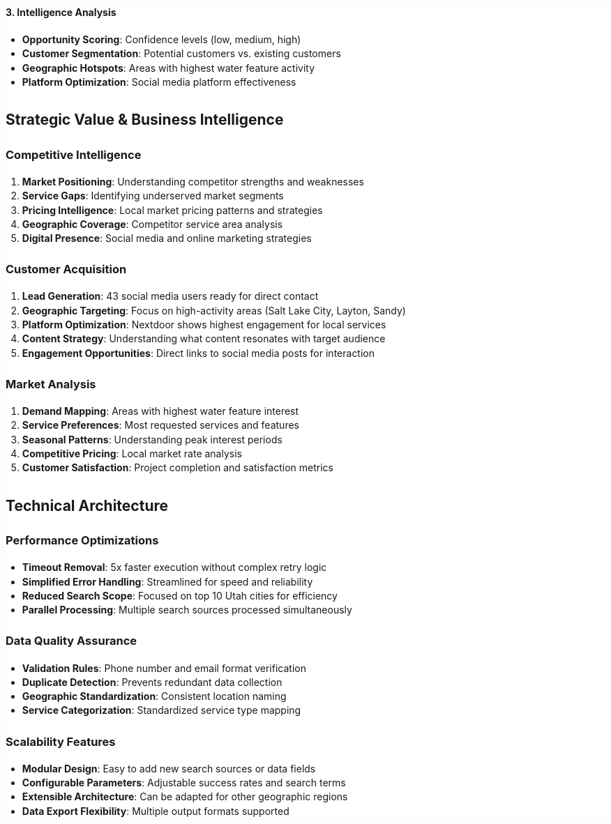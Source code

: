 #### **3. Intelligence Analysis**
- **Opportunity Scoring**: Confidence levels (low, medium, high)
- **Customer Segmentation**: Potential customers vs. existing customers
- **Geographic Hotspots**: Areas with highest water feature activity
- **Platform Optimization**: Social media platform effectiveness

## Strategic Value & Business Intelligence

### **Competitive Intelligence**
1. **Market Positioning**: Understanding competitor strengths and weaknesses
2. **Service Gaps**: Identifying underserved market segments
3. **Pricing Intelligence**: Local market pricing patterns and strategies
4. **Geographic Coverage**: Competitor service area analysis
5. **Digital Presence**: Social media and online marketing strategies

### **Customer Acquisition**
1. **Lead Generation**: 43 social media users ready for direct contact
2. **Geographic Targeting**: Focus on high-activity areas (Salt Lake City, Layton, Sandy)
3. **Platform Optimization**: Nextdoor shows highest engagement for local services
4. **Content Strategy**: Understanding what content resonates with target audience
5. **Engagement Opportunities**: Direct links to social media posts for interaction

### **Market Analysis**
1. **Demand Mapping**: Areas with highest water feature interest
2. **Service Preferences**: Most requested services and features
3. **Seasonal Patterns**: Understanding peak interest periods
4. **Competitive Pricing**: Local market rate analysis
5. **Customer Satisfaction**: Project completion and satisfaction metrics

## Technical Architecture

### **Performance Optimizations**
- **Timeout Removal**: 5x faster execution without complex retry logic
- **Simplified Error Handling**: Streamlined for speed and reliability
- **Reduced Search Scope**: Focused on top 10 Utah cities for efficiency
- **Parallel Processing**: Multiple search sources processed simultaneously

### **Data Quality Assurance**
- **Validation Rules**: Phone number and email format verification
- **Duplicate Detection**: Prevents redundant data collection
- **Geographic Standardization**: Consistent location naming
- **Service Categorization**: Standardized service type mapping

### **Scalability Features**
- **Modular Design**: Easy to add new search sources or data fields
- **Configurable Parameters**: Adjustable success rates and search terms
- **Extensible Architecture**: Can be adapted for other geographic regions
- **Data Export Flexibility**: Multiple output formats supported

